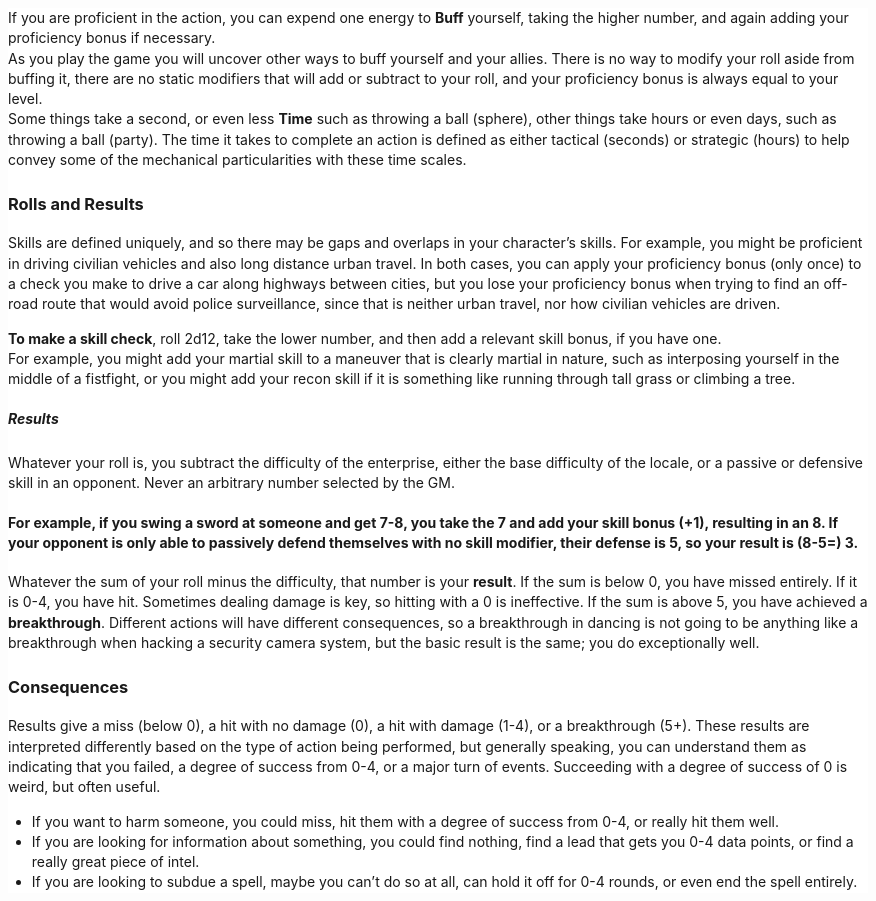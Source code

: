 If you are proficient in the action, you can expend one energy to **Buff** yourself, taking the higher number, and again adding your proficiency bonus if necessary.  
As you play the game you will uncover other ways to buff yourself and your allies. There is no way to modify your roll aside from buffing it, there are no static modifiers that will add or subtract to your roll, and your proficiency bonus is always equal to your level.  
Some things take a second, or even less **Time** such as throwing a ball (sphere), other things take hours or even days, such as throwing a ball (party). The time it takes to complete an action is defined as either tactical (seconds) or strategic (hours) to help convey some of the mechanical particularities with these time scales.

### Rolls and Results

Skills are defined uniquely, and so there may be gaps and overlaps in your character’s skills. For example, you might be proficient in driving civilian vehicles and also long distance urban travel. In both cases, you can apply your proficiency bonus (only once) to a check you make to drive a car along highways between cities, but you lose your proficiency bonus when trying to find an off-road route that would avoid police surveillance, since that is neither urban travel, nor how civilian vehicles are driven.

**To make a skill check**, roll 2d12, take the lower number, and then add a relevant skill bonus, if you have one.  
For example, you might add your martial skill to a maneuver that is clearly martial in nature, such as interposing yourself in the middle of a fistfight, or you might add your recon skill if it is something like running through tall grass or climbing a tree. 

##### Results

Whatever your roll is, you subtract the difficulty of the enterprise, either the base difficulty of the locale, or a passive or defensive skill in an opponent. Never an arbitrary number selected by the GM.

#### **For example**, if you swing a sword at someone and get 7-8, you take the 7 and add your skill bonus (+1), resulting in an 8\. If your opponent is only able to passively defend themselves with no skill modifier, their defense is 5, so your **result** is (8-5=) **3**.

Whatever the sum of your roll minus the difficulty, that number is your **result**. If the sum is below 0, you have missed entirely. If it is 0-4, you have hit. Sometimes dealing damage is key, so hitting with a 0 is ineffective. If the sum is above 5, you have achieved a **breakthrough**. Different actions will have different consequences, so a breakthrough in dancing is not going to be anything like a breakthrough when hacking a security camera system, but the basic result is the same; you do exceptionally well.

### Consequences

Results give a miss (below 0), a hit with no damage (0), a hit with damage (1-4), or a breakthrough (5+). These results are interpreted differently based on the type of action being performed, but generally speaking, you can understand them as indicating that you failed, a degree of success from 0-4, or a major turn of events. Succeeding with a degree of success of 0 is weird, but often useful.

* If you want to harm someone, you could miss, hit them with a degree of success from 0-4, or really hit them well.  
* If you are looking for information about something, you could find nothing, find a lead that gets you 0-4 data points, or find a really great piece of intel.  
* If you are looking to subdue a spell, maybe you can’t do so at all, can hold it off for 0-4 rounds, or even end the spell entirely.
